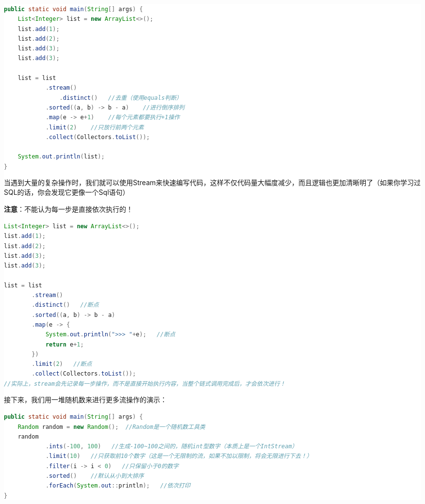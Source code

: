 ```java
public static void main(String[] args) {
    List<Integer> list = new ArrayList<>();
    list.add(1);
    list.add(2);
    list.add(3);
  	list.add(3);

    list = list
            .stream()
      			.distinct()   //去重（使用equals判断）
            .sorted((a, b) -> b - a)    //进行倒序排列
            .map(e -> e+1)    //每个元素都要执行+1操作
            .limit(2)    //只放行前两个元素
            .collect(Collectors.toList());

    System.out.println(list);
}
```

当遇到大量的复杂操作时，我们就可以使用Stream来快速编写代码，这样不仅代码量大幅度减少，而且逻辑也更加清晰明了（如果你学习过SQL的话，你会发现它更像一个Sql语句）

**注意**：不能认为每一步是直接依次执行的！

```java
List<Integer> list = new ArrayList<>();
list.add(1);
list.add(2);
list.add(3);
list.add(3);

list = list
        .stream()
        .distinct()   //断点
        .sorted((a, b) -> b - a)
        .map(e -> {
            System.out.println(">>> "+e);   //断点
            return e+1;
        })
        .limit(2)   //断点
        .collect(Collectors.toList());
//实际上，stream会先记录每一步操作，而不是直接开始执行内容，当整个链式调用完成后，才会依次进行！
```

接下来，我们用一堆随机数来进行更多流操作的演示：

```java
public static void main(String[] args) {
    Random random = new Random();  //Random是一个随机数工具类
    random
            .ints(-100, 100)   //生成-100~100之间的，随机int型数字（本质上是一个IntStream）
            .limit(10)   //只获取前10个数字（这是一个无限制的流，如果不加以限制，将会无限进行下去！）
            .filter(i -> i < 0)   //只保留小于0的数字
            .sorted()    //默认从小到大排序
            .forEach(System.out::println);   //依次打印
}
```
